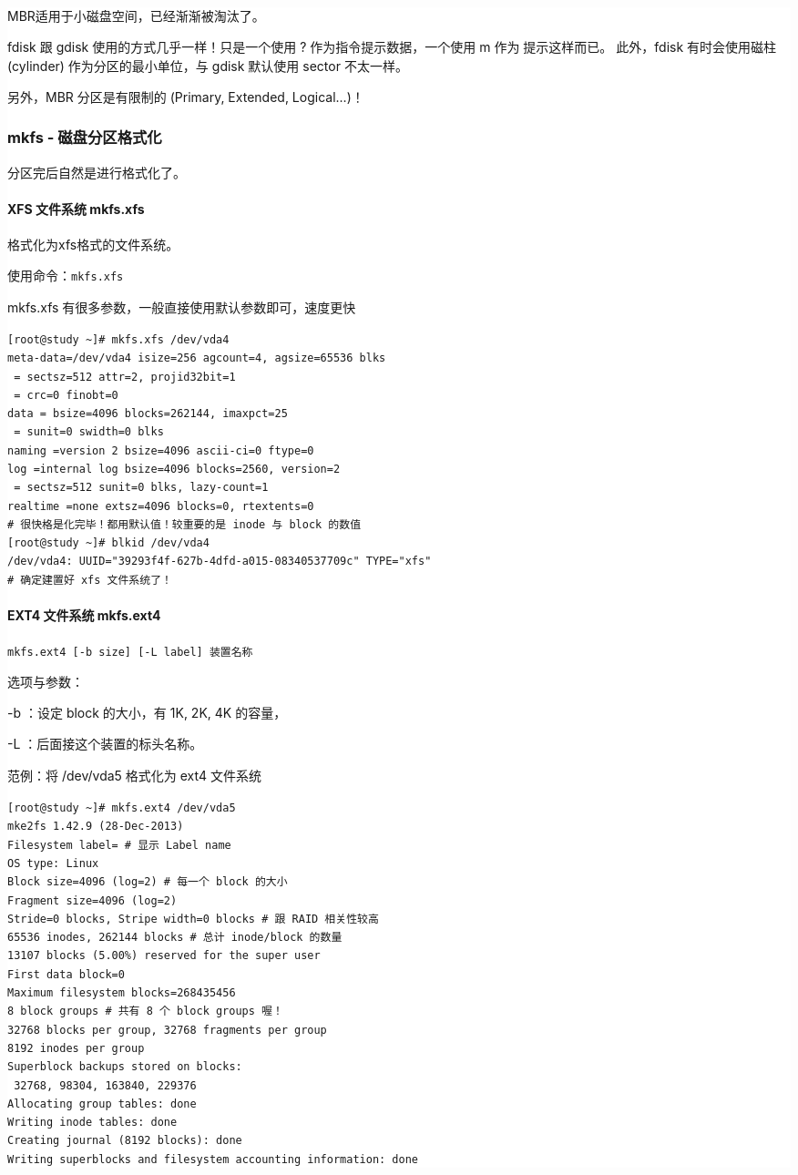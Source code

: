 MBR适用于小磁盘空间，已经渐渐被淘汰了。

fdisk 跟 gdisk 使用的方式几乎一样！只是一个使用 ? 作为指令提示数据，一个使用 m 作为 提示这样而已。 此外，fdisk 有时会使用磁柱 (cylinder) 作为分区的最小单位，与 gdisk 默认使用 sector 不太一样。

另外，MBR 分区是有限制的 (Primary, Extended, Logical...)！

### mkfs - 磁盘分区格式化

分区完后自然是进行格式化了。

#### XFS 文件系统 mkfs.xfs

格式化为xfs格式的文件系统。

使用命令：`mkfs.xfs` 

mkfs.xfs 有很多参数，一般直接使用默认参数即可，速度更快

```shell
[root@study ~]# mkfs.xfs /dev/vda4
meta-data=/dev/vda4 isize=256 agcount=4, agsize=65536 blks
 = sectsz=512 attr=2, projid32bit=1
 = crc=0 finobt=0
data = bsize=4096 blocks=262144, imaxpct=25
 = sunit=0 swidth=0 blks
naming =version 2 bsize=4096 ascii-ci=0 ftype=0
log =internal log bsize=4096 blocks=2560, version=2
 = sectsz=512 sunit=0 blks, lazy-count=1
realtime =none extsz=4096 blocks=0, rtextents=0
# 很快格是化完毕！都用默认值！较重要的是 inode 与 block 的数值
[root@study ~]# blkid /dev/vda4
/dev/vda4: UUID="39293f4f-627b-4dfd-a015-08340537709c" TYPE="xfs"
# 确定建置好 xfs 文件系统了！

```

#### EXT4 文件系统 mkfs.ext4

`mkfs.ext4 [-b size] [-L label] 装置名称 ` 

选项与参数：

 -b ：设定 block 的大小，有 1K, 2K, 4K 的容量，

 -L ：后面接这个装置的标头名称。

范例：将 /dev/vda5 格式化为 ext4 文件系统

```shell
[root@study ~]# mkfs.ext4 /dev/vda5
mke2fs 1.42.9 (28-Dec-2013)
Filesystem label= # 显示 Label name
OS type: Linux
Block size=4096 (log=2) # 每一个 block 的大小
Fragment size=4096 (log=2)
Stride=0 blocks, Stripe width=0 blocks # 跟 RAID 相关性较高
65536 inodes, 262144 blocks # 总计 inode/block 的数量
13107 blocks (5.00%) reserved for the super user
First data block=0
Maximum filesystem blocks=268435456
8 block groups # 共有 8 个 block groups 喔！
32768 blocks per group, 32768 fragments per group
8192 inodes per group
Superblock backups stored on blocks:
 32768, 98304, 163840, 229376
Allocating group tables: done
Writing inode tables: done
Creating journal (8192 blocks): done
Writing superblocks and filesystem accounting information: done
```